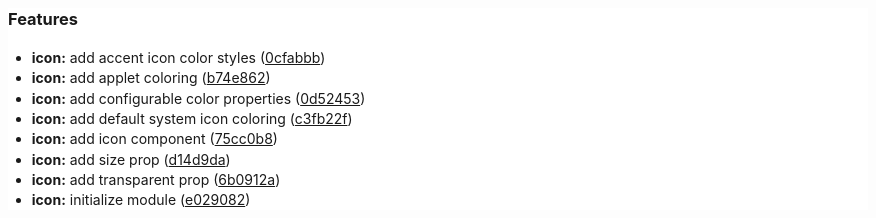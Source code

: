 ### Features

* **icon:** add accent icon color styles ([0cfabbb](https://ghe.megaleo.com/design/canvas-kit-react/tree/master/modules/canvas-kit-react-icon/commits/0cfabbb))
* **icon:** add applet coloring ([b74e862](https://ghe.megaleo.com/design/canvas-kit-react/tree/master/modules/canvas-kit-react-icon/commits/b74e862))
* **icon:** add configurable color properties ([0d52453](https://ghe.megaleo.com/design/canvas-kit-react/tree/master/modules/canvas-kit-react-icon/commits/0d52453))
* **icon:** add default system icon coloring ([c3fb22f](https://ghe.megaleo.com/design/canvas-kit-react/tree/master/modules/canvas-kit-react-icon/commits/c3fb22f))
* **icon:** add icon component ([75cc0b8](https://ghe.megaleo.com/design/canvas-kit-react/tree/master/modules/canvas-kit-react-icon/commits/75cc0b8))
* **icon:** add size prop ([d14d9da](https://ghe.megaleo.com/design/canvas-kit-react/tree/master/modules/canvas-kit-react-icon/commits/d14d9da))
* **icon:** add transparent prop ([6b0912a](https://ghe.megaleo.com/design/canvas-kit-react/tree/master/modules/canvas-kit-react-icon/commits/6b0912a))
* **icon:** initialize module ([e029082](https://ghe.megaleo.com/design/canvas-kit-react/tree/master/modules/canvas-kit-react-icon/commits/e029082))

